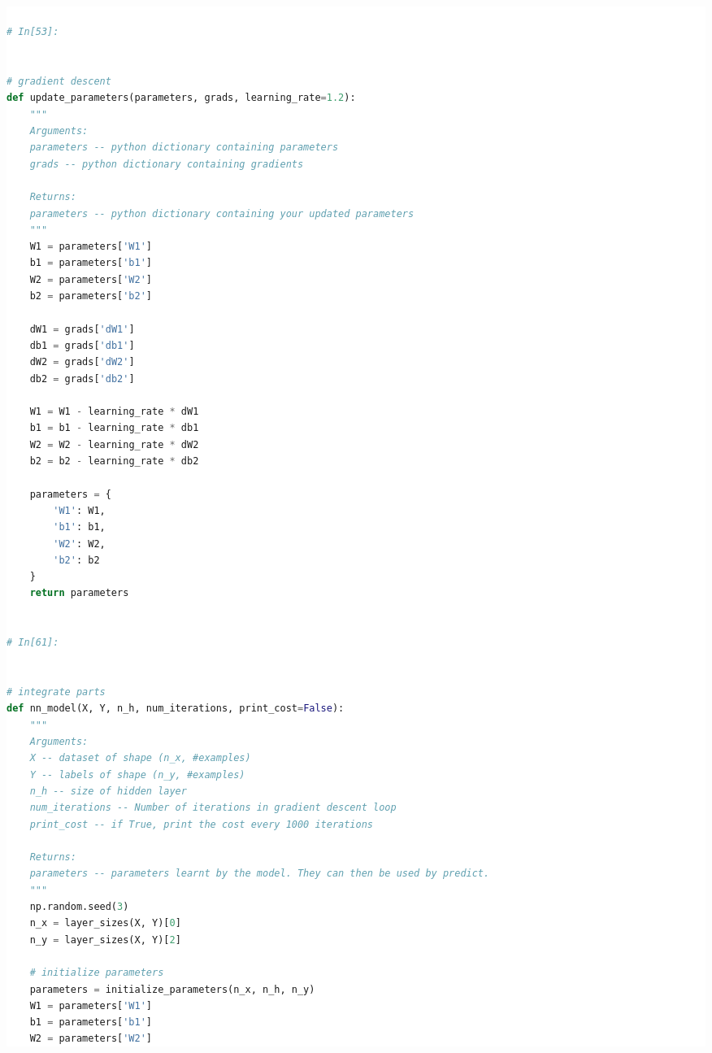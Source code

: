 ```python

# In[53]:


# gradient descent
def update_parameters(parameters, grads, learning_rate=1.2):
    """
    Arguments:
    parameters -- python dictionary containing parameters
    grads -- python dictionary containing gradients
    
    Returns:
    parameters -- python dictionary containing your updated parameters
    """
    W1 = parameters['W1']
    b1 = parameters['b1']
    W2 = parameters['W2']
    b2 = parameters['b2']
    
    dW1 = grads['dW1']
    db1 = grads['db1']
    dW2 = grads['dW2']
    db2 = grads['db2']
    
    W1 = W1 - learning_rate * dW1
    b1 = b1 - learning_rate * db1
    W2 = W2 - learning_rate * dW2
    b2 = b2 - learning_rate * db2
    
    parameters = {
        'W1': W1,
        'b1': b1,
        'W2': W2,
        'b2': b2
    }
    return parameters


# In[61]:


# integrate parts
def nn_model(X, Y, n_h, num_iterations, print_cost=False):
    """
    Arguments:
    X -- dataset of shape (n_x, #examples)
    Y -- labels of shape (n_y, #examples)
    n_h -- size of hidden layer
    num_iterations -- Number of iterations in gradient descent loop
    print_cost -- if True, print the cost every 1000 iterations
    
    Returns:
    parameters -- parameters learnt by the model. They can then be used by predict.
    """
    np.random.seed(3)
    n_x = layer_sizes(X, Y)[0]
    n_y = layer_sizes(X, Y)[2]
    
    # initialize parameters
    parameters = initialize_parameters(n_x, n_h, n_y)
    W1 = parameters['W1']
    b1 = parameters['b1']
    W2 = parameters['W2']
```